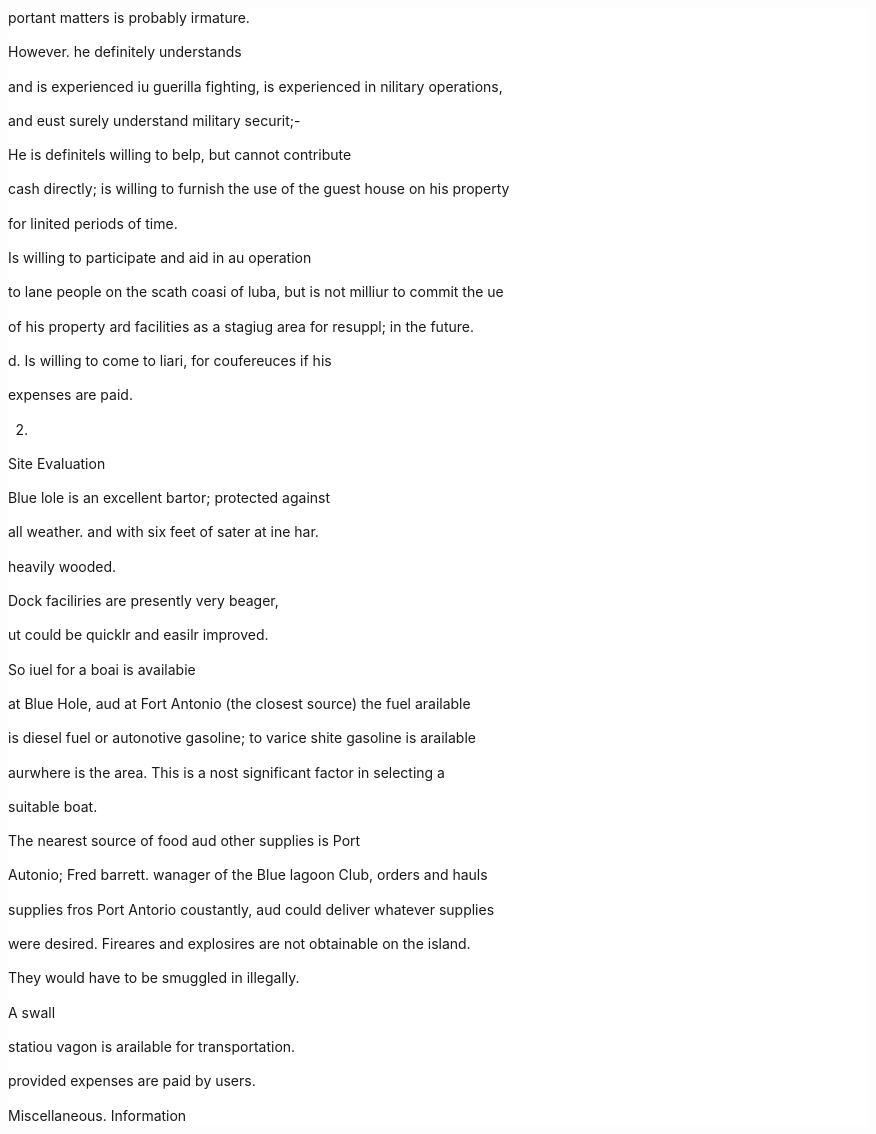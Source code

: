 portant matters is probably irmature.

However. he definitely understands

and is experienced iu guerilla fighting, is experienced in nilitary operations,

and eust surely understand military securit;-

He is definitels willing to belp, but cannot contribute

cash directly; is willing to furnish the use of the guest house on his property

for linited periods of time.

Is willing to participate and aid in au operation

to lane people on the scath coasi of luba, but is not milliur to commit the ue

of his property ard facilities as a stagiug area for resuppl; in the future.

d. Is willing to come to liari, for coufereuces if his

expenses are paid.

2.

Site Evaluation

Blue lole is an excellent bartor; protected against

all weather. and with six feet of sater at ine har.

heavily wooded.

Dock faciliries are presently very beager,

ut could be quicklr and easilr improved.

So iuel for a boai is availabie

at Blue Hole, aud at Fort Antonio (the closest source) the fuel arailable

is diesel fuel or autonotive gasoline; to varice shite gasoline is arailable

aurwhere is the area. This is a nost significant factor in selecting a

suitable boat.

The nearest source of food aud other supplies is Port

Autonio; Fred barrett. wanager of the Blue lagoon Club, orders and hauls

supplies fros Port Antorio coustantly, aud could deliver whatever supplies

were desired. Fireares and explosires are not obtainable on the island.

They would have to be smuggled in illegally.

A swall

statiou vagon is arailable for transportation.

provided expenses are paid by users.

Miscellaneous. Information
